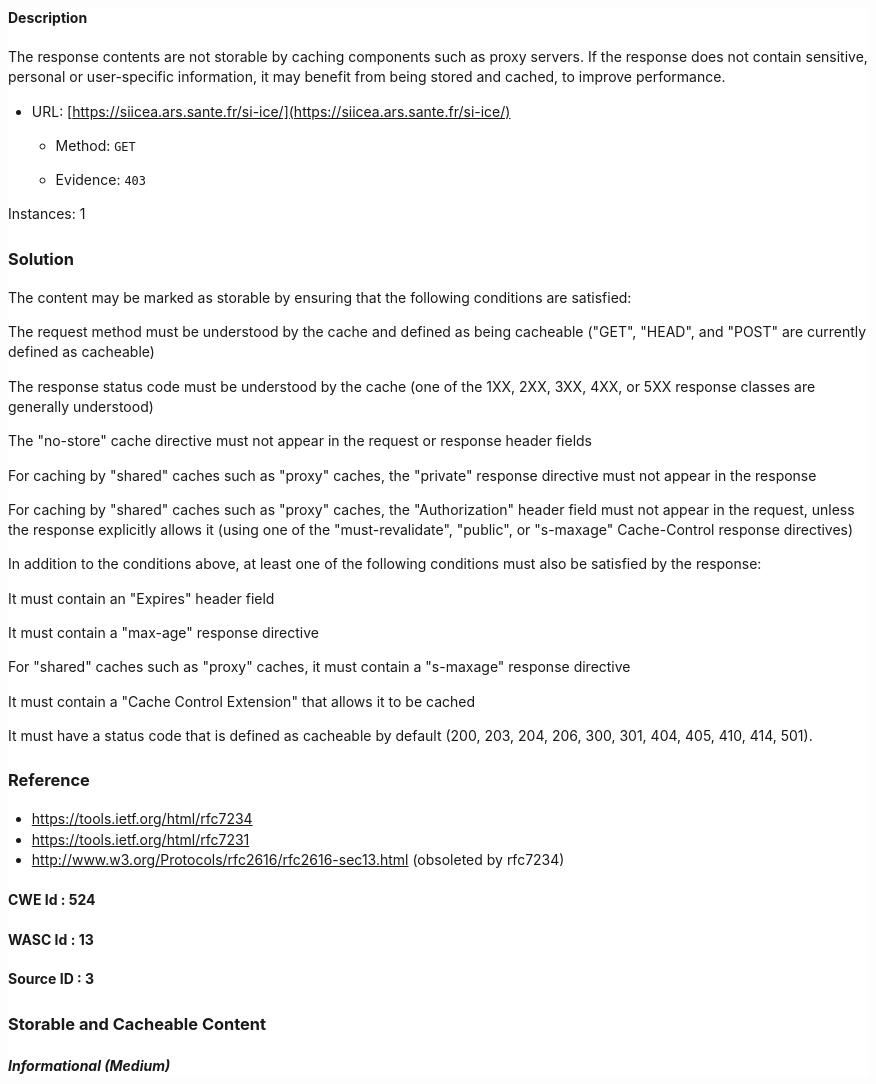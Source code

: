 #### Description
<p>The response contents are not storable by caching components such as proxy servers. If the response does not contain sensitive, personal or user-specific information, it may benefit from being stored and cached, to improve performance.</p>
  
  
  
* URL: [https://siicea.ars.sante.fr/si-ice/](https://siicea.ars.sante.fr/si-ice/)
  
  
  * Method: `GET`
  
  
  * Evidence: `403`
  
  
  
  
Instances: 1
  
### Solution
<p>The content may be marked as storable by ensuring that the following conditions are satisfied:</p><p>The request method must be understood by the cache and defined as being cacheable ("GET", "HEAD", and "POST" are currently defined as cacheable)</p><p>The response status code must be understood by the cache (one of the 1XX, 2XX, 3XX, 4XX, or 5XX response classes are generally understood)</p><p>The "no-store" cache directive must not appear in the request or response header fields</p><p>For caching by "shared" caches such as "proxy" caches, the "private" response directive must not appear in the response</p><p>For caching by "shared" caches such as "proxy" caches, the "Authorization" header field must not appear in the request, unless the response explicitly allows it (using one of the "must-revalidate", "public", or "s-maxage" Cache-Control response directives)</p><p>In addition to the conditions above, at least one of the following conditions must also be satisfied by the response:</p><p>It must contain an "Expires" header field</p><p>It must contain a "max-age" response directive</p><p>For "shared" caches such as "proxy" caches, it must contain a "s-maxage" response directive</p><p>It must contain a "Cache Control Extension" that allows it to be cached</p><p>It must have a status code that is defined as cacheable by default (200, 203, 204, 206, 300, 301, 404, 405, 410, 414, 501).   </p>
  
### Reference
* https://tools.ietf.org/html/rfc7234
* https://tools.ietf.org/html/rfc7231
* http://www.w3.org/Protocols/rfc2616/rfc2616-sec13.html (obsoleted by rfc7234)

  
#### CWE Id : 524
  
#### WASC Id : 13
  
#### Source ID : 3

  
  
  
  
### Storable and Cacheable Content
##### Informational (Medium)
  
  
  